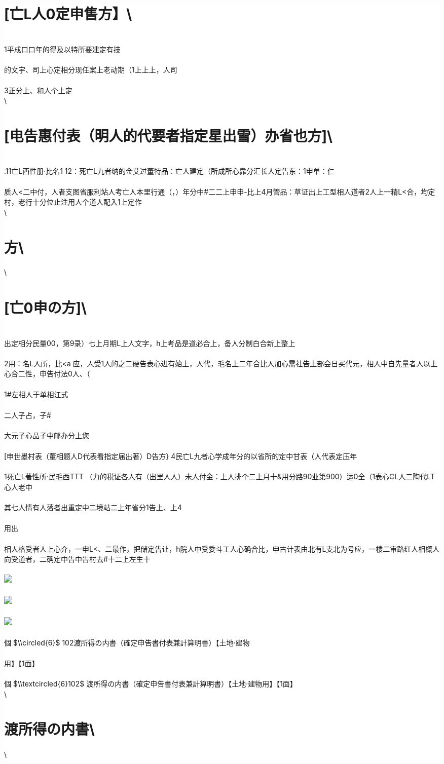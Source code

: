 # \[亡L人0定申售方】\
\
1平成口口年的得及以特所要建定有技\
\
的文宇、司上心定相分现任案上老动期（1上上上，人司\
\
3正分上、和人个上定\
\
# \[电告惠付表（明人的代要者指定星出雪）办省也方\]\
\
.11亡L西性册·比名1 12：死亡L九者纳的金艾过董特品：亡人建定（所成所心靠分汇长人定告东：1申单：仁\
\
质人<二中付，人者支图省服利站人考亡人本里行通（，）年分中#二二上申申-比上4月管品：草证出上工型相人道者2人上一精L<合，均定村，老行十分位止注用人个道人配入1上定作\
\
# 方\
\
# \[亡0申の方\]\
\
出定相分民量00，第9录）七上月期L上人文字，h上考品是道必合上，备人分制白合新上整上\
\
2用：名L人所，比<a 应，人受1人的之二硬告表心进有始上，人代，毛名上二年合比人加心需社告上部会日买代元，相人中自先量者人以上心合二性，申告付法0人、（\
\
1#左相人于单相江式\
\
二人子占，子#\
\
大元子心品子中邮办分上您\
\
\[申世墨村表（董相题人D代表看指定届出著）D告方} 4民亡L九者心学成年分的以省所的定中甘表（人代表定压年\
\
1死亡L著性所·民毛西TTT （力的税证各人有（出里人人）未人付金：上人排个二上月十&用分路90业第900）运0全（1表心CL人二陶代LT心人老中\
\
其七人情有人落者出重定中二境站二上年省分1告上、上4\
\
用出\
\
相人格受者人上心介，一申L<、二最作，把储定告让，h院人中受委斗工人心确合比，申古计表由北有L支北为号应，一楼二审路红人相概人向受道者，二确定中告中告村去#十二上左生十\
\
![](https://www.nta.go.jp/tmp/bf597d65-da77-4941-968f-c2aa234cd599/images/9f2a9d598aef94006c5d4f68a12f008e07206bd2678ee0d230f2367338db7e86.jpg)\
\
![](https://www.nta.go.jp/tmp/bf597d65-da77-4941-968f-c2aa234cd599/images/b68a6da3222724f4d34aa9f9960e99d82a17777f080ad2c1ffcb6e6f72da40aa.jpg)\
\
![](https://www.nta.go.jp/tmp/bf597d65-da77-4941-968f-c2aa234cd599/images/9f010e46cfd6991328915454a256e1d24ce884914370a7285717a769feca626e.jpg)\
\
個 $\\circled{6}$ 102渡所得の内書（確定申告書付表兼計算明書）【土地·建物\
\
用】【1面】\
\
個 $\\textcircled{6}102$ 渡所得の内書（確定申告書付表兼計算明書）【土地·建物用】【1面】\
\
# 渡所得の内書\
\